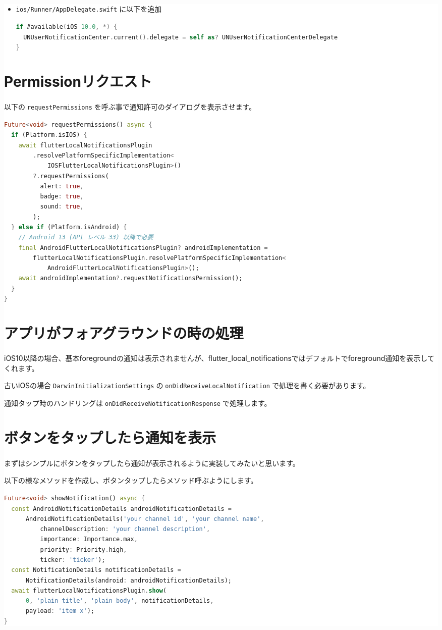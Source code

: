 - `ios/Runner/AppDelegate.swift` に以下を追加

    ```swift
    if #available(iOS 10.0, *) {
      UNUserNotificationCenter.current().delegate = self as? UNUserNotificationCenterDelegate
    }
    ```

# Permissionリクエスト

以下の `requestPermissions` を呼ぶ事で通知許可のダイアログを表示させます。

```dart
Future<void> requestPermissions() async {
  if (Platform.isIOS) {
    await flutterLocalNotificationsPlugin
        .resolvePlatformSpecificImplementation<
            IOSFlutterLocalNotificationsPlugin>()
        ?.requestPermissions(
          alert: true,
          badge: true,
          sound: true,
        );
  } else if (Platform.isAndroid) {
    // Android 13 (API レベル 33) 以降で必要
    final AndroidFlutterLocalNotificationsPlugin? androidImplementation =
        flutterLocalNotificationsPlugin.resolvePlatformSpecificImplementation<
            AndroidFlutterLocalNotificationsPlugin>();
    await androidImplementation?.requestNotificationsPermission();
  }
}
```

# アプリがフォアグラウンドの時の処理

iOS10以降の場合、基本foregroundの通知は表示されませんが、flutter_local_notificationsではデフォルトでforeground通知を表示してくれます。

古いiOSの場合 `DarwinInitializationSettings` の `onDidReceiveLocalNotification` で処理を書く必要があります。

通知タップ時のハンドリングは `onDidReceiveNotificationResponse` で処理します。

# ボタンをタップしたら通知を表示

まずはシンプルにボタンをタップしたら通知が表示されるように実装してみたいと思います。

以下の様なメソッドを作成し、ボタンタップしたらメソッド呼ぶようにします。

```dart
Future<void> showNotification() async {
  const AndroidNotificationDetails androidNotificationDetails =
      AndroidNotificationDetails('your channel id', 'your channel name',
          channelDescription: 'your channel description',
          importance: Importance.max,
          priority: Priority.high,
          ticker: 'ticker');
  const NotificationDetails notificationDetails =
      NotificationDetails(android: androidNotificationDetails);
  await flutterLocalNotificationsPlugin.show(
      0, 'plain title', 'plain body', notificationDetails,
      payload: 'item x');
}
```
